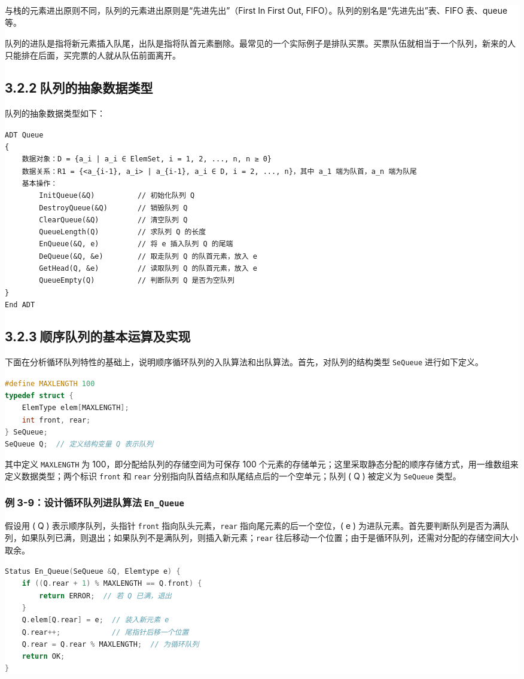 与栈的元素进出原则不同，队列的元素进出原则是“先进先出”（First In First Out, FIFO）。队列的别名是“先进先出”表、FIFO 表、queue 等。

队列的进队是指将新元素插入队尾，出队是指将队首元素删除。最常见的一个实际例子是排队买票。买票队伍就相当于一个队列，新来的人只能排在后面，买完票的人就从队伍前面离开。

## 3.2.2 队列的抽象数据类型

队列的抽象数据类型如下：

```plaintext
ADT Queue
{
    数据对象：D = {a_i | a_i ∈ ElemSet, i = 1, 2, ..., n, n ≥ 0}
    数据关系：R1 = {<a_{i-1}, a_i> | a_{i-1}, a_i ∈ D, i = 2, ..., n}，其中 a_1 端为队首，a_n 端为队尾
    基本操作：
        InitQueue(&Q)          // 初始化队列 Q
        DestroyQueue(&Q)       // 销毁队列 Q
        ClearQueue(&Q)         // 清空队列 Q
        QueueLength(Q)         // 求队列 Q 的长度
        EnQueue(&Q, e)         // 将 e 插入队列 Q 的尾端
        DeQueue(&Q, &e)        // 取走队列 Q 的队首元素，放入 e
        GetHead(Q, &e)         // 读取队列 Q 的队首元素，放入 e
        QueueEmpty(Q)          // 判断队列 Q 是否为空队列
}
End ADT
```

## 3.2.3 顺序队列的基本运算及实现

下面在分析循环队列特性的基础上，说明顺序循环队列的入队算法和出队算法。首先，对队列的结构类型 `SeQueue` 进行如下定义。

```c
#define MAXLENGTH 100
typedef struct {
    ElemType elem[MAXLENGTH];
    int front, rear;
} SeQueue;
SeQueue Q;  // 定义结构变量 Q 表示队列
```

其中定义 `MAXLENGTH` 为 100，即分配给队列的存储空间为可保存 100 个元素的存储单元；这里采取静态分配的顺序存储方式，用一维数组来定义数据类型；两个标识 `front` 和 `rear` 分别指向队首结点和队尾结点后的一个空单元；队列 \( Q \) 被定义为 `SeQueue` 类型。

### 例 3-9：设计循环队列进队算法 `En_Queue`

假设用 \( Q \) 表示顺序队列，头指针 `front` 指向队头元素，`rear` 指向尾元素的后一个空位，\( e \) 为进队元素。首先要判断队列是否为满队列，如果队列已满，则退出；如果队列不是满队列，则插入新元素；`rear` 往后移动一个位置；由于是循环队列，还需对分配的存储空间大小取余。

```c
Status En_Queue(SeQueue &Q, Elemtype e) {
    if ((Q.rear + 1) % MAXLENGTH == Q.front) {
        return ERROR;  // 若 Q 已满，退出
    }
    Q.elem[Q.rear] = e;  // 装入新元素 e
    Q.rear++;            // 尾指针后移一个位置
    Q.rear = Q.rear % MAXLENGTH;  // 为循环队列
    return OK;
}
```

